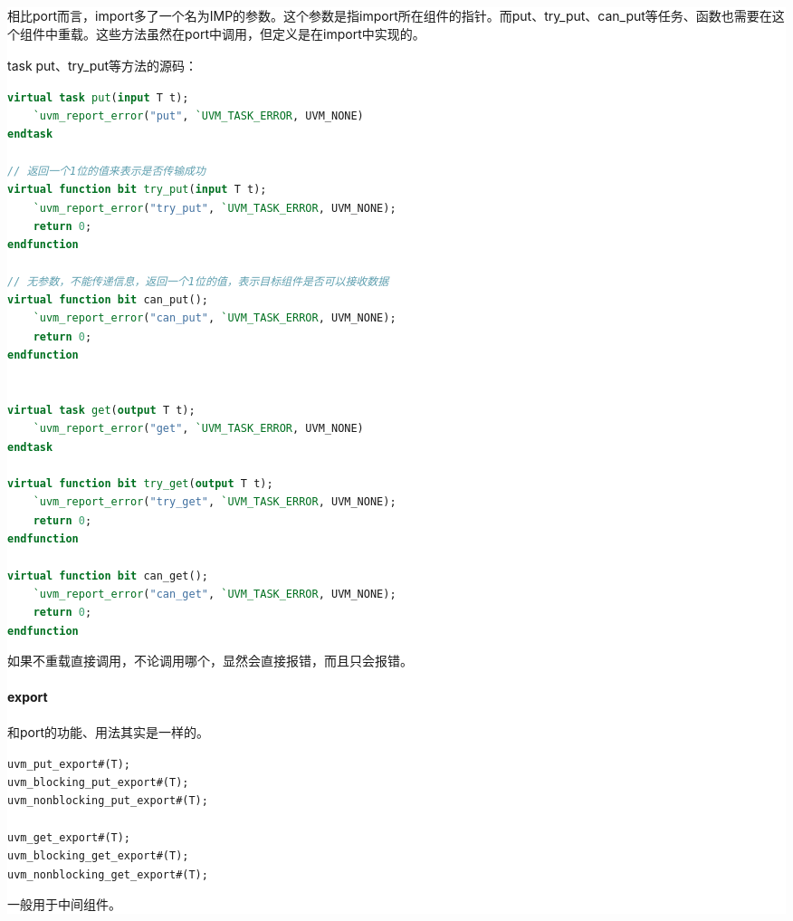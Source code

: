 相比port而言，import多了一个名为IMP的参数。这个参数是指import所在组件的指针。而put、try_put、can_put等任务、函数也需要在这个组件中重载。这些方法虽然在port中调用，但定义是在import中实现的。

task put、try_put等方法的源码：

```systemverilog
virtual task put(input T t);
    `uvm_report_error("put", `UVM_TASK_ERROR, UVM_NONE)
endtask

// 返回一个1位的值来表示是否传输成功
virtual function bit try_put(input T t);
    `uvm_report_error("try_put", `UVM_TASK_ERROR, UVM_NONE);
    return 0;
endfunction

// 无参数，不能传递信息，返回一个1位的值，表示目标组件是否可以接收数据
virtual function bit can_put();
    `uvm_report_error("can_put", `UVM_TASK_ERROR, UVM_NONE);
    return 0;
endfunction


virtual task get(output T t);
    `uvm_report_error("get", `UVM_TASK_ERROR, UVM_NONE)
endtask

virtual function bit try_get(output T t);
    `uvm_report_error("try_get", `UVM_TASK_ERROR, UVM_NONE);
    return 0;
endfunction

virtual function bit can_get();
    `uvm_report_error("can_get", `UVM_TASK_ERROR, UVM_NONE);
    return 0;
endfunction
```

如果不重载直接调用，不论调用哪个，显然会直接报错，而且只会报错。

#### export

和port的功能、用法其实是一样的。

```systemverilog
uvm_put_export#(T);
uvm_blocking_put_export#(T);
uvm_nonblocking_put_export#(T);

uvm_get_export#(T);
uvm_blocking_get_export#(T);
uvm_nonblocking_get_export#(T);
```

一般用于中间组件。
